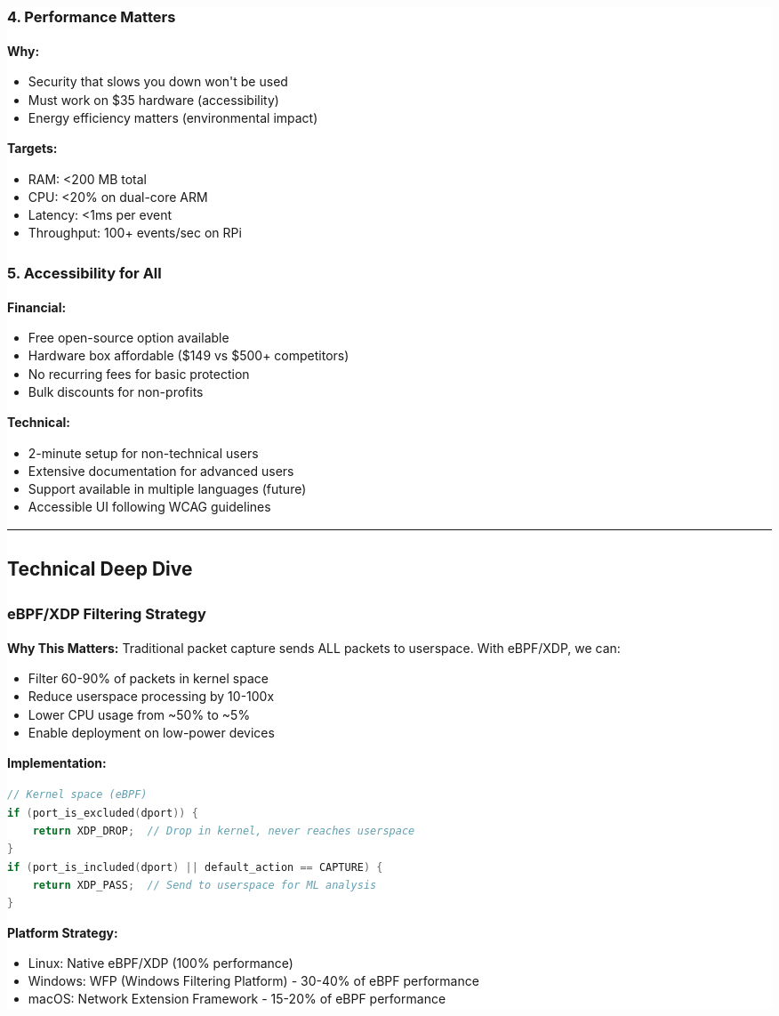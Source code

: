 ### 4. Performance Matters

**Why:**
- Security that slows you down won't be used
- Must work on $35 hardware (accessibility)
- Energy efficiency matters (environmental impact)

**Targets:**
- RAM: <200 MB total
- CPU: <20% on dual-core ARM
- Latency: <1ms per event
- Throughput: 100+ events/sec on RPi

### 5. Accessibility for All

**Financial:**
- Free open-source option available
- Hardware box affordable ($149 vs $500+ competitors)
- No recurring fees for basic protection
- Bulk discounts for non-profits

**Technical:**
- 2-minute setup for non-technical users
- Extensive documentation for advanced users
- Support available in multiple languages (future)
- Accessible UI following WCAG guidelines

---

## Technical Deep Dive

### eBPF/XDP Filtering Strategy

**Why This Matters:**
Traditional packet capture sends ALL packets to userspace. With eBPF/XDP, we can:
- Filter 60-90% of packets in kernel space
- Reduce userspace processing by 10-100x
- Lower CPU usage from ~50% to ~5%
- Enable deployment on low-power devices

**Implementation:**
```c
// Kernel space (eBPF)
if (port_is_excluded(dport)) {
    return XDP_DROP;  // Drop in kernel, never reaches userspace
}
if (port_is_included(dport) || default_action == CAPTURE) {
    return XDP_PASS;  // Send to userspace for ML analysis
}
```

**Platform Strategy:**
- Linux: Native eBPF/XDP (100% performance)
- Windows: WFP (Windows Filtering Platform) - 30-40% of eBPF performance
- macOS: Network Extension Framework - 15-20% of eBPF performance
